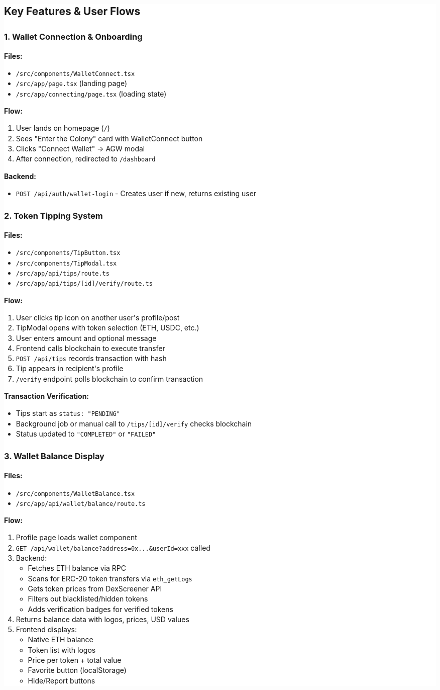 ## Key Features & User Flows

### 1. Wallet Connection & Onboarding

**Files:**
- `/src/components/WalletConnect.tsx`
- `/src/app/page.tsx` (landing page)
- `/src/app/connecting/page.tsx` (loading state)

**Flow:**
1. User lands on homepage (`/`)
2. Sees "Enter the Colony" card with WalletConnect button
3. Clicks "Connect Wallet" → AGW modal
4. After connection, redirected to `/dashboard`

**Backend:**
- `POST /api/auth/wallet-login` - Creates user if new, returns existing user

### 2. Token Tipping System

**Files:**
- `/src/components/TipButton.tsx`
- `/src/components/TipModal.tsx`
- `/src/app/api/tips/route.ts`
- `/src/app/api/tips/[id]/verify/route.ts`

**Flow:**
1. User clicks tip icon on another user's profile/post
2. TipModal opens with token selection (ETH, USDC, etc.)
3. User enters amount and optional message
4. Frontend calls blockchain to execute transfer
5. `POST /api/tips` records transaction with hash
6. Tip appears in recipient's profile
7. `/verify` endpoint polls blockchain to confirm transaction

**Transaction Verification:**
- Tips start as `status: "PENDING"`
- Background job or manual call to `/tips/[id]/verify` checks blockchain
- Status updated to `"COMPLETED"` or `"FAILED"`

### 3. Wallet Balance Display

**Files:**
- `/src/components/WalletBalance.tsx`
- `/src/app/api/wallet/balance/route.ts`

**Flow:**
1. Profile page loads wallet component
2. `GET /api/wallet/balance?address=0x...&userId=xxx` called
3. Backend:
   - Fetches ETH balance via RPC
   - Scans for ERC-20 token transfers via `eth_getLogs`
   - Gets token prices from DexScreener API
   - Filters out blacklisted/hidden tokens
   - Adds verification badges for verified tokens
4. Returns balance data with logos, prices, USD values
5. Frontend displays:
   - Native ETH balance
   - Token list with logos
   - Price per token + total value
   - Favorite button (localStorage)
   - Hide/Report buttons
